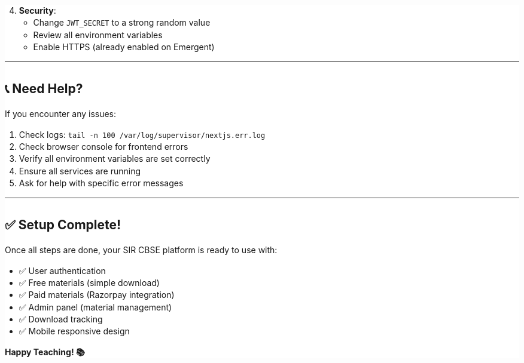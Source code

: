 4. **Security**:
   - Change `JWT_SECRET` to a strong random value
   - Review all environment variables
   - Enable HTTPS (already enabled on Emergent)

---

## 📞 Need Help?

If you encounter any issues:

1. Check logs: `tail -n 100 /var/log/supervisor/nextjs.err.log`
2. Check browser console for frontend errors
3. Verify all environment variables are set correctly
4. Ensure all services are running
5. Ask for help with specific error messages

---

## ✅ Setup Complete!

Once all steps are done, your SIR CBSE platform is ready to use with:
- ✅ User authentication
- ✅ Free materials (simple download)
- ✅ Paid materials (Razorpay integration)
- ✅ Admin panel (material management)
- ✅ Download tracking
- ✅ Mobile responsive design

**Happy Teaching! 📚**
